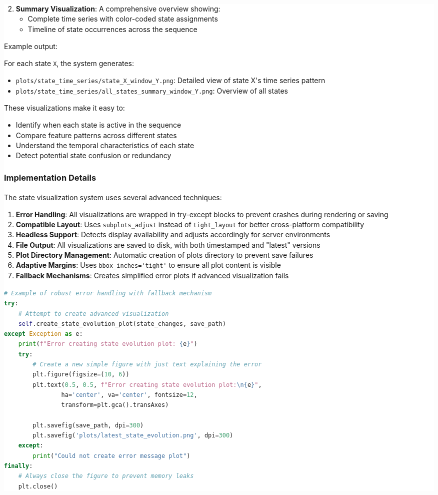 2. **Summary Visualization**: A comprehensive overview showing:
   - Complete time series with color-coded state assignments
   - Timeline of state occurrences across the sequence

Example output:

For each state `X`, the system generates:
- `plots/state_time_series/state_X_window_Y.png`: Detailed view of state X's time series pattern
- `plots/state_time_series/all_states_summary_window_Y.png`: Overview of all states

These visualizations make it easy to:
- Identify when each state is active in the sequence
- Compare feature patterns across different states
- Understand the temporal characteristics of each state
- Detect potential state confusion or redundancy

### Implementation Details

The state visualization system uses several advanced techniques:

1. **Error Handling**: All visualizations are wrapped in try-except blocks to prevent crashes during rendering or saving
2. **Compatible Layout**: Uses `subplots_adjust` instead of `tight_layout` for better cross-platform compatibility
3. **Headless Support**: Detects display availability and adjusts accordingly for server environments
4. **File Output**: All visualizations are saved to disk, with both timestamped and "latest" versions
5. **Plot Directory Management**: Automatic creation of plots directory to prevent save failures
6. **Adaptive Margins**: Uses `bbox_inches='tight'` to ensure all plot content is visible
7. **Fallback Mechanisms**: Creates simplified error plots if advanced visualization fails

```python
# Example of robust error handling with fallback mechanism
try:
    # Attempt to create advanced visualization
    self.create_state_evolution_plot(state_changes, save_path)
except Exception as e:
    print(f"Error creating state evolution plot: {e}")
    try:
        # Create a new simple figure with just text explaining the error
        plt.figure(figsize=(10, 6))
        plt.text(0.5, 0.5, f"Error creating state evolution plot:\n{e}",
                ha='center', va='center', fontsize=12, 
                transform=plt.gca().transAxes)
                
        plt.savefig(save_path, dpi=300)
        plt.savefig('plots/latest_state_evolution.png', dpi=300)
    except:
        print("Could not create error message plot")
finally:
    # Always close the figure to prevent memory leaks
    plt.close()
```
